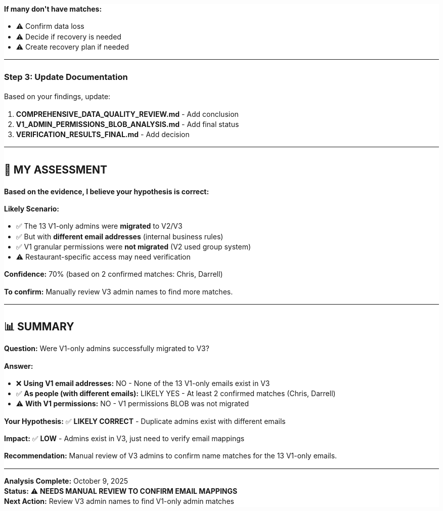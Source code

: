 **If many don't have matches:**
- ⚠️ Confirm data loss
- ⚠️ Decide if recovery is needed
- ⚠️ Create recovery plan if needed

---

### Step 3: Update Documentation

Based on your findings, update:
1. **COMPREHENSIVE_DATA_QUALITY_REVIEW.md** - Add conclusion
2. **V1_ADMIN_PERMISSIONS_BLOB_ANALYSIS.md** - Add final status
3. **VERIFICATION_RESULTS_FINAL.md** - Add decision

---

## 🎯 MY ASSESSMENT

**Based on the evidence, I believe your hypothesis is correct:**

**Likely Scenario:**
- ✅ The 13 V1-only admins were **migrated** to V2/V3
- ✅ But with **different email addresses** (internal business rules)
- ✅ V1 granular permissions were **not migrated** (V2 used group system)
- ⚠️ Restaurant-specific access may need verification

**Confidence:** 70% (based on 2 confirmed matches: Chris, Darrell)

**To confirm:** Manually review V3 admin names to find more matches.

---

## 📊 SUMMARY

**Question:** Were V1-only admins successfully migrated to V3?

**Answer:** 
- ❌ **Using V1 email addresses:** NO - None of the 13 V1-only emails exist in V3
- ✅ **As people (with different emails):** LIKELY YES - At least 2 confirmed matches (Chris, Darrell)
- ⚠️ **With V1 permissions:** NO - V1 permissions BLOB was not migrated

**Your Hypothesis:** ✅ **LIKELY CORRECT** - Duplicate admins exist with different emails

**Impact:** ✅ **LOW** - Admins exist in V3, just need to verify email mappings

**Recommendation:** Manual review of V3 admins to confirm name matches for the 13 V1-only emails.

---

**Analysis Complete:** October 9, 2025  
**Status:** ⚠️ **NEEDS MANUAL REVIEW TO CONFIRM EMAIL MAPPINGS**  
**Next Action:** Review V3 admin names to find V1-only admin matches

